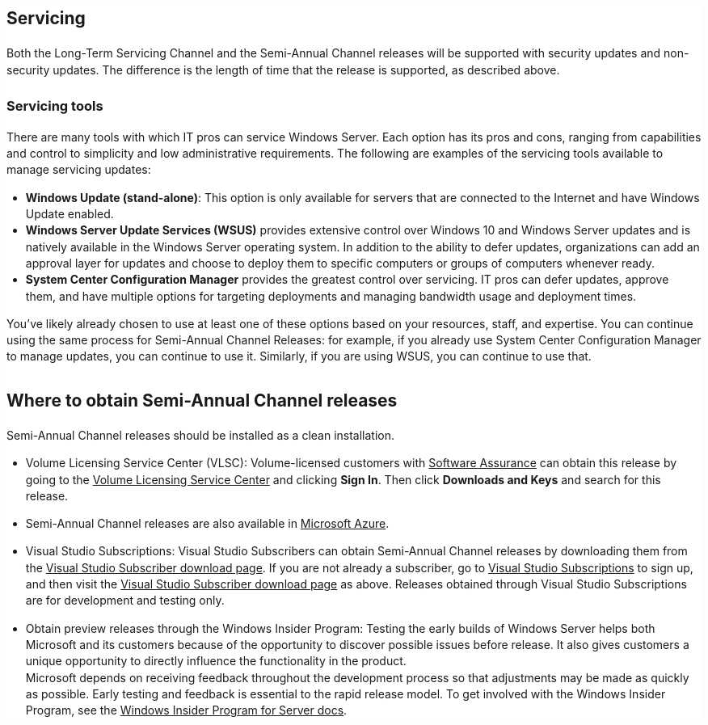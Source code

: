 ## Servicing

Both the Long-Term Servicing Channel and the Semi-Annual Channel releases will be supported with security updates and non-security updates. The difference is the length of time that the release is supported, as described above.

### Servicing tools

There are many tools with which IT pros can service Windows Server. Each option has its pros and cons, ranging from capabilities and control to simplicity and low administrative requirements. The following are examples of the servicing tools available to manage servicing updates:

- **Windows Update (stand-alone)**: This option is only available for servers that are connected to the Internet and have Windows Update enabled.
- **Windows Server Update Services (WSUS)** provides extensive control over Windows 10 and Windows Server updates and is natively available in the Windows Server operating system. In addition to the ability to defer updates, organizations can add an approval layer for updates and choose to deploy them to specific computers or groups of computers whenever ready.
- **System Center Configuration Manager** provides the greatest control over servicing. IT pros can defer updates, approve them, and have multiple options for targeting deployments and managing bandwidth usage and deployment times.

You’ve likely already chosen to use at least one of these options based on your resources, staff, and expertise. You can continue using the same process for Semi-Annual Channel Releases: for example, if you already use System Center Configuration Manager to manage updates, you can continue to use it. Similarly, if you are using WSUS, you can continue to use that.

## Where to obtain Semi-Annual Channel releases

Semi-Annual Channel releases should be installed as a clean installation.

- Volume Licensing Service Center (VLSC): Volume-licensed customers with [Software Assurance](https://www.microsoft.com/en-us/licensing/licensing-programs/software-assurance-default.aspx) can obtain this release by going to the [Volume Licensing Service Center](https://www.microsoft.com/Licensing/servicecenter/default.aspx) and clicking **Sign In**. Then click **Downloads and Keys** and search for this release. 

- Semi-Annual Channel releases are also available in [Microsoft Azure](https://azuremarketplace.microsoft.com/en-us/marketplace/apps/Microsoft.WindowsServer?tab=Overview).

- Visual Studio Subscriptions: Visual Studio Subscribers can obtain Semi-Annual Channel releases by downloading them from the [Visual Studio Subscriber download page](https://my.visualstudio.com/downloads?pid=2347). If you are not already a subscriber, go to [Visual Studio Subscriptions](https://www.visualstudio.com/subscriptions/) to sign up, and then visit the [Visual Studio Subscriber download page](https://my.visualstudio.com/downloads?pid=2347) as above. Releases obtained through Visual Studio Subscriptions are for development and testing only.

- Obtain preview releases through the Windows Insider Program: Testing the early builds of Windows Server helps both Microsoft and its customers because of the opportunity to discover possible issues before release. It also gives customers a unique opportunity to directly influence the functionality in the product.   
Microsoft depends on receiving feedback throughout the development process so that adjustments may be made as quickly as possible. Early testing and feedback is essential to the rapid release model. To get involved with the Windows Insider Program, see the [Windows Insider Program for Server docs](https://docs.microsoft.com/windows-insider/at-work/).
